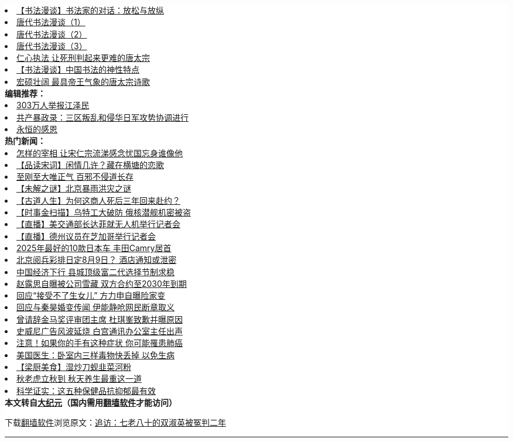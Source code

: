 <li><a href="https://github.com/920513/djy/blob/master/gb/17/5/12/n9133922.md#1">【书法漫谈】书法家的对话：放松与放纵</a></li>
<li><a href="https://github.com/920513/djy/blob/master/gb/17/5/20/n9163925.md#1">唐代书法漫谈（1）</a></li>
<li><a href="https://github.com/920513/djy/blob/master/gb/17/5/20/n9163955.md#1">唐代书法漫谈（2）</a></li>
<li><a href="https://github.com/920513/djy/blob/master/gb/17/5/20/n9163956.md#1">唐代书法漫谈（3）</a></li>
<li><a href="https://github.com/920513/djy/blob/master/gb/19/1/16/n10979954.md#1">仁心执法 让死刑判起来更难的唐太宗</a></li>
<li><a href="https://github.com/920513/djy/blob/master/gb/22/1/16/n13507994.md#1">【书法漫谈】中国书法的神性特点</a></li>
<li><a href="https://github.com/920513/djy/blob/master/gb/23/6/29/n14025211.md#1">宏硕壮阔 最具帝王气象的唐太宗诗歌</a></li>
<strong>编辑推荐：</strong>
<li><a href="https://github.com/1992513/djy/blob/master/gb/18/12/9/n10900044.md?dfh#1" target="_blank">303万人举报江泽民</a></li><li><a href="https://github.com/1992513/djy/blob/master/gb/19/7/1/n11356564.md#1" target="_blank">共产暴政录：三区叛乱和侵华日军攻势协调进行</a></li><li><a href="https://github.com/upjkzu3674/djy/blob/master/gb/16/5/13/n7891043.md#1" target="_blank">永恒的感恩</a></li>
<strong>热门新闻：</strong>
<li><a href="https://github.com/1992513/djy/blob/master/gb/25/7/20/n14555949.md#1">怎样的宰相 让宋仁宗流涕感念忧国忘身谁像他</a></li>
<li><a href="https://github.com/1992513/djy/blob/master/gb/25/7/29/n14563211.md#1">【品读宋词】闲情几许？藏在横塘的恋歌</a></li>
<li><a href="https://github.com/1992513/djy/blob/master/gb/15/12/1/n4585332.md#1">至刚至大唯正气 百邪不侵道长存</a></li>
<li><a href="https://github.com/1992513/djy/blob/master/gb/25/8/2/n14565964.md#1">【未解之谜】北京暴雨洪灾之谜</a></li>
<li><a href="https://github.com/1992513/djy/blob/master/gb/25/2/17/n14439149.md#1">【古道人生】为何这商人死后三年回来赴约？</a></li>
<li><a href="https://github.com/1992513/djy/blob/master/gb/25/8/5/n14567317.md#1">【时事金扫描】乌特工大破防 俄核潜舰机密被盗</a></li>
<li><a href="https://github.com/1992513/djy/blob/master/gb/25/8/5/n14567859.md#1">【直播】美交通部长达菲就无人机举行记者会</a></li>
<li><a href="https://github.com/1992513/djy/blob/master/gb/25/8/5/n14567799.md#1">【直播】德州议员在芝加哥举行记者会</a></li>
<li><a href="https://github.com/1992513/djy/blob/master/gb/25/7/30/n14564015.md#1">2025年最好的10款日本车 丰田Camry居首</a></li>
<li><a href="https://github.com/1992513/djy/blob/master/gb/25/8/3/n14566173.md#1">北京阅兵彩排日定8月9日？ 酒店通知或泄密</a></li>
<li><a href="https://github.com/1992513/djy/blob/master/gb/25/8/3/n14566156.md#1">中国经济下行 县城顶级富二代选择节制求稳</a></li>
<li><a href="https://github.com/1992513/djy/blob/master/gb/25/8/2/n14565981.md#1">赵露思自曝被公司雪藏 双方合约至2030年到期</a></li>
<li><a href="https://github.com/1992513/djy/blob/master/gb/25/8/4/n14567194.md#1">回应“接受不了生女儿” 方力申自曝险家变</a></li>
<li><a href="https://github.com/1992513/djy/blob/master/gb/25/8/3/n14565993.md#1">回应与秦昊婚变传闻 伊能静呛网民断章取义</a></li>
<li><a href="https://github.com/1992513/djy/blob/master/gb/25/8/2/n14565960.md#1">曾请辞金马奖评审团主席 杜琪峯致歉并曝原因</a></li>
<li><a href="https://github.com/1992513/djy/blob/master/gb/25/8/3/n14566092.md#1">史威尼广告风波延烧 白宫通讯办公室主任出声</a></li>
<li><a href="https://github.com/1992513/djy/blob/master/gb/25/8/5/n14567489.md#1">注意！如果你的手有这种症状 你可能罹患肺癌</a></li>
<li><a href="https://github.com/1992513/djy/blob/master/gb/25/8/4/n14566587.md#1">美国医生：卧室内三样毒物快丢掉 以免生病</a></li>
<li><a href="https://github.com/1992513/djy/blob/master/gb/25/7/19/n14555332.md#1">【梁厨美食】湿炒刀蚬韭菜河粉</a></li>
<li><a href="https://github.com/1992513/djy/blob/master/gb/25/8/3/n14566136.md#1">秋老虎立秋到 秋天养生最重这一道</a></li>
<li><a href="https://github.com/1992513/djy/blob/master/gb/25/7/31/n14564902.md#1">科学证实：这五种保健品抗抑郁最有效</a></li>
<strong>本文转自<a href="https://www.epochtimes.com">大纪元</a>（国内需用<a href="https://github.com/1992513/www/blob/master/README.md#8">翻墙软件</a>才能访问）</strong><p>下载<a href="https://github.com/1992513/www/blob/master/README.md#8">翻墙软件</a>浏览原文：<a href="https://www.epochtimes.com/gb/7/2/27/n1631510.htm">追访：七老八十的双淑英被冤判二年</a></p><hr>